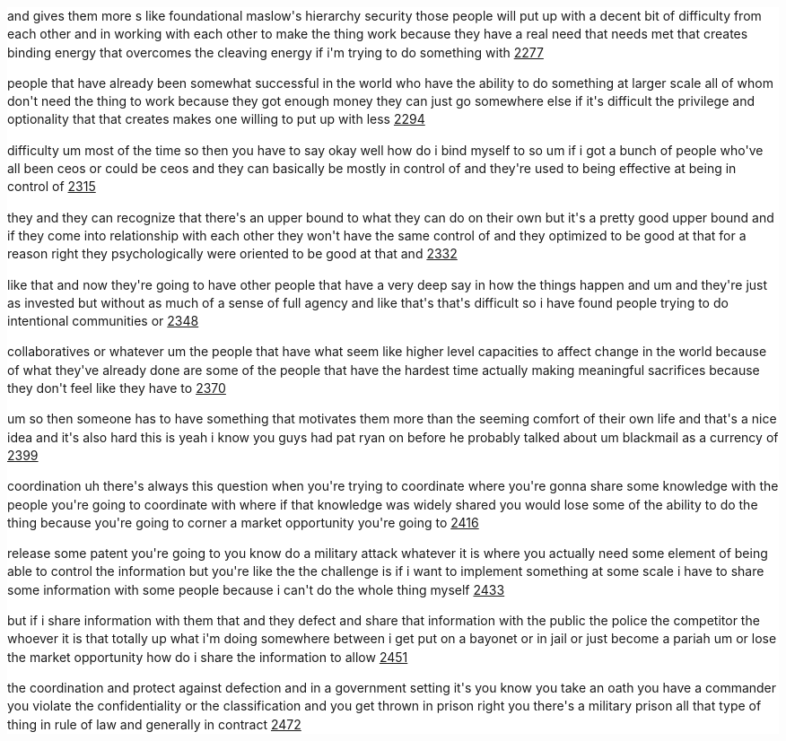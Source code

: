 and gives them more s like foundational maslow's hierarchy security those people will put up with a decent bit of difficulty from each other and in working with each other to make the thing work because they have a real need that needs met that creates binding energy that overcomes the cleaving energy if i'm trying to do something with [2277](https://www.youtube.com/watch?v=2p-GlhLQdY0&t=2277.76s)

people that have already been somewhat successful in the world who have the ability to do something at larger scale all of whom don't need the thing to work because they got enough money they can just go somewhere else if it's difficult the privilege and optionality that that creates makes one willing to put up with less [2294](https://www.youtube.com/watch?v=2p-GlhLQdY0&t=2294.0s)

difficulty um most of the time so then you have to say okay well how do i bind myself to so um if i got a bunch of people who've all been ceos or could be ceos and they can basically be mostly in control of and they're used to being effective at being in control of [2315](https://www.youtube.com/watch?v=2p-GlhLQdY0&t=2315.68s)

they and they can recognize that there's an upper bound to what they can do on their own but it's a pretty good upper bound and if they come into relationship with each other they won't have the same control of and they optimized to be good at that for a reason right they psychologically were oriented to be good at that and [2332](https://www.youtube.com/watch?v=2p-GlhLQdY0&t=2332.4s)

like that and now they're going to have other people that have a very deep say in how the things happen and um and they're just as invested but without as much of a sense of full agency and like that's that's difficult so i have found people trying to do intentional communities or [2348](https://www.youtube.com/watch?v=2p-GlhLQdY0&t=2348.24s)

collaboratives or whatever um the people that have what seem like higher level capacities to affect change in the world because of what they've already done are some of the people that have the hardest time actually making meaningful sacrifices because they don't feel like they have to [2370](https://www.youtube.com/watch?v=2p-GlhLQdY0&t=2370.72s)

um so then someone has to have something that motivates them more than the seeming comfort of their own life and that's a nice idea and it's also hard this is yeah i know you guys had pat ryan on before he probably talked about um blackmail as a currency of [2399](https://www.youtube.com/watch?v=2p-GlhLQdY0&t=2399.52s)

coordination uh there's always this question when you're trying to coordinate where you're gonna share some knowledge with the people you're going to coordinate with where if that knowledge was widely shared you would lose some of the ability to do the thing because you're going to corner a market opportunity you're going to [2416](https://www.youtube.com/watch?v=2p-GlhLQdY0&t=2416.319s)

release some patent you're going to you know do a military attack whatever it is where you actually need some element of being able to control the information but you're like the the challenge is if i want to implement something at some scale i have to share some information with some people because i can't do the whole thing myself [2433](https://www.youtube.com/watch?v=2p-GlhLQdY0&t=2433.359s)

but if i share information with them that and they defect and share that information with the public the police the competitor the whoever it is that totally up what i'm doing somewhere between i get put on a bayonet or in jail or just become a pariah um or lose the market opportunity how do i share the information to allow [2451](https://www.youtube.com/watch?v=2p-GlhLQdY0&t=2451.28s)

the coordination and protect against defection and in a government setting it's you know you take an oath you have a commander you violate the confidentiality or the classification and you get thrown in prison right you there's a military prison all that type of thing in rule of law and generally in contract [2472](https://www.youtube.com/watch?v=2p-GlhLQdY0&t=2472.319s)
